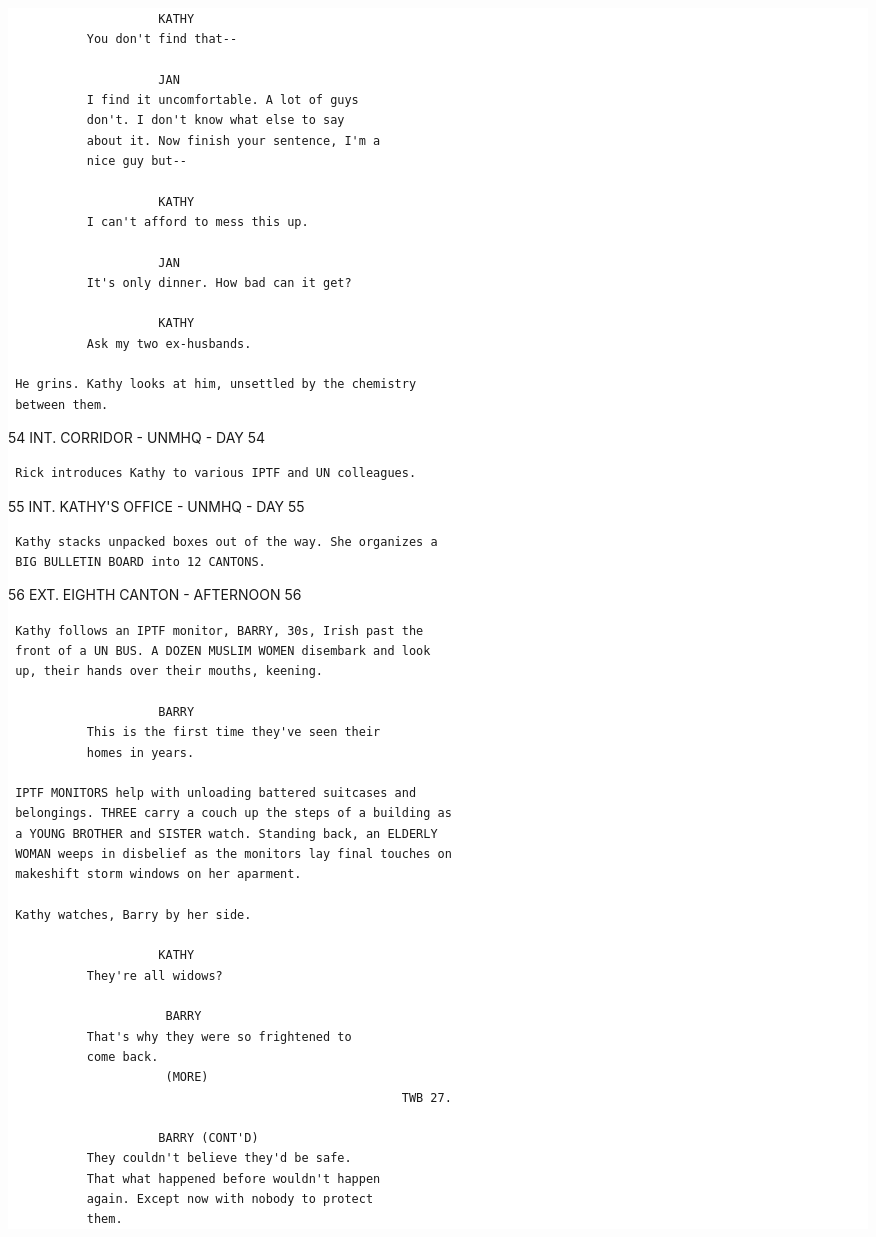 
                         KATHY
               You don't find that--

                         JAN
               I find it uncomfortable. A lot of guys
               don't. I don't know what else to say
               about it. Now finish your sentence, I'm a
               nice guy but--

                         KATHY
               I can't afford to mess this up.

                         JAN
               It's only dinner. How bad can it get?

                         KATHY
               Ask my two ex-husbands.

     He grins. Kathy looks at him, unsettled by the chemistry
     between them.

54   INT. CORRIDOR - UNMHQ - DAY                                   54

     Rick introduces Kathy to various IPTF and UN colleagues.

55   INT. KATHY'S OFFICE - UNMHQ - DAY                             55

     Kathy stacks unpacked boxes out of the way. She organizes a
     BIG BULLETIN BOARD into 12 CANTONS.

56   EXT. EIGHTH CANTON - AFTERNOON                                56

     Kathy follows an IPTF monitor, BARRY, 30s, Irish past the
     front of a UN BUS. A DOZEN MUSLIM WOMEN disembark and look
     up, their hands over their mouths, keening.

                         BARRY
               This is the first time they've seen their
               homes in years.

     IPTF MONITORS help with unloading battered suitcases and
     belongings. THREE carry a couch up the steps of a building as
     a YOUNG BROTHER and SISTER watch. Standing back, an ELDERLY
     WOMAN weeps in disbelief as the monitors lay final touches on
     makeshift storm windows on her aparment.

     Kathy watches, Barry by her side.

                         KATHY
               They're all widows?

                          BARRY
               That's why they were so frightened to
               come back.
                          (MORE)
                                                           TWB 27.

                         BARRY (CONT'D)
               They couldn't believe they'd be safe.
               That what happened before wouldn't happen
               again. Except now with nobody to protect
               them.
